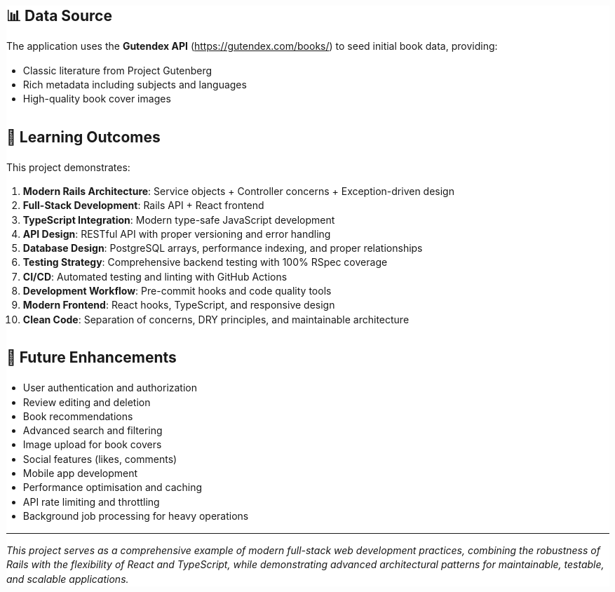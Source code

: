 ## 📊 Data Source

The application uses the **Gutendex API** (https://gutendex.com/books/) to seed initial book data, providing:
- Classic literature from Project Gutenberg
- Rich metadata including subjects and languages
- High-quality book cover images

## 🎯 Learning Outcomes

This project demonstrates:

1. **Modern Rails Architecture**: Service objects + Controller concerns + Exception-driven design
2. **Full-Stack Development**: Rails API + React frontend
3. **TypeScript Integration**: Modern type-safe JavaScript development
4. **API Design**: RESTful API with proper versioning and error handling
5. **Database Design**: PostgreSQL arrays, performance indexing, and proper relationships
6. **Testing Strategy**: Comprehensive backend testing with 100% RSpec coverage
7. **CI/CD**: Automated testing and linting with GitHub Actions
8. **Development Workflow**: Pre-commit hooks and code quality tools
9. **Modern Frontend**: React hooks, TypeScript, and responsive design
10. **Clean Code**: Separation of concerns, DRY principles, and maintainable architecture

## 🔮 Future Enhancements

- User authentication and authorization
- Review editing and deletion
- Book recommendations
- Advanced search and filtering
- Image upload for book covers
- Social features (likes, comments)
- Mobile app development
- Performance optimisation and caching
- API rate limiting and throttling
- Background job processing for heavy operations

---

*This project serves as a comprehensive example of modern full-stack web development practices, combining the robustness of Rails with the flexibility of React and TypeScript, while demonstrating advanced architectural patterns for maintainable, testable, and scalable applications.*